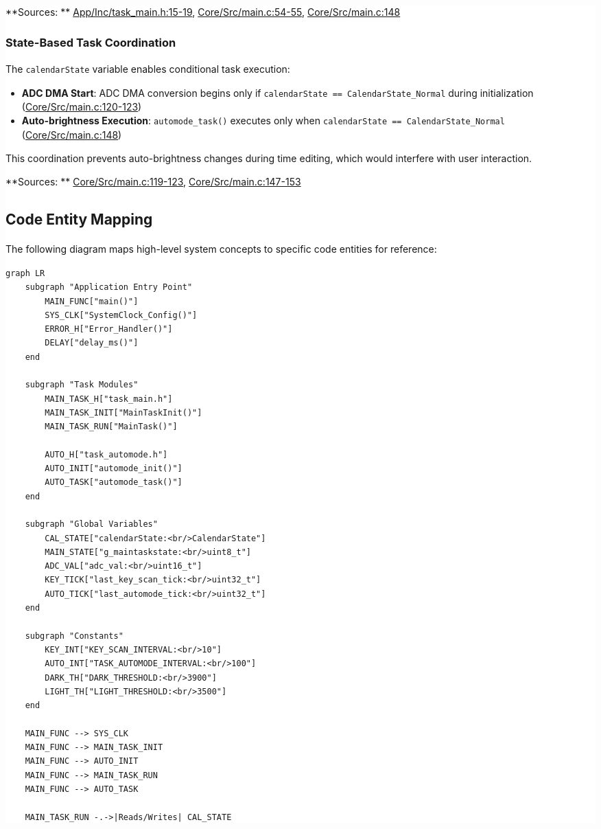 **Sources: ** [App/Inc/task_main.h:15-19](https://github.com/BA2F/STM32-TFTLCD-UI/blob/e0f407ee/App/Inc/task_main.h#L15-L19), [Core/Src/main.c:54-55](https://github.com/BA2F/STM32-TFTLCD-UI/blob/e0f407ee/Core/Src/main.c#L54-L55), [Core/Src/main.c:148](https://github.com/BA2F/STM32-TFTLCD-UI/blob/e0f407ee/Core/Src/main.c#L148)

### State-Based Task Coordination

The `calendarState` variable enables conditional task execution:

- **ADC DMA Start**: ADC DMA conversion begins only if `calendarState == CalendarState_Normal` during initialization ([Core/Src/main.c:120-123]())
- **Auto-brightness Execution**: `automode_task()` executes only when `calendarState == CalendarState_Normal` ([Core/Src/main.c:148]())

This coordination prevents auto-brightness changes during time editing, which would interfere with user interaction.

**Sources: ** [Core/Src/main.c:119-123](https://github.com/BA2F/STM32-TFTLCD-UI/blob/e0f407ee/Core/Src/main.c#L119-L123), [Core/Src/main.c:147-153](https://github.com/BA2F/STM32-TFTLCD-UI/blob/e0f407ee/Core/Src/main.c#L147-L153)

## Code Entity Mapping

The following diagram maps high-level system concepts to specific code entities for reference:

```mermaid
graph LR
    subgraph "Application Entry Point"
        MAIN_FUNC["main()"]
        SYS_CLK["SystemClock_Config()"]
        ERROR_H["Error_Handler()"]
        DELAY["delay_ms()"]
    end
    
    subgraph "Task Modules"
        MAIN_TASK_H["task_main.h"]
        MAIN_TASK_INIT["MainTaskInit()"]
        MAIN_TASK_RUN["MainTask()"]
        
        AUTO_H["task_automode.h"]
        AUTO_INIT["automode_init()"]
        AUTO_TASK["automode_task()"]
    end
    
    subgraph "Global Variables"
        CAL_STATE["calendarState:<br/>CalendarState"]
        MAIN_STATE["g_maintaskstate:<br/>uint8_t"]
        ADC_VAL["adc_val:<br/>uint16_t"]
        KEY_TICK["last_key_scan_tick:<br/>uint32_t"]
        AUTO_TICK["last_automode_tick:<br/>uint32_t"]
    end
    
    subgraph "Constants"
        KEY_INT["KEY_SCAN_INTERVAL:<br/>10"]
        AUTO_INT["TASK_AUTOMODE_INTERVAL:<br/>100"]
        DARK_TH["DARK_THRESHOLD:<br/>3900"]
        LIGHT_TH["LIGHT_THRESHOLD:<br/>3500"]
    end
    
    MAIN_FUNC --> SYS_CLK
    MAIN_FUNC --> MAIN_TASK_INIT
    MAIN_FUNC --> AUTO_INIT
    MAIN_FUNC --> MAIN_TASK_RUN
    MAIN_FUNC --> AUTO_TASK
    
    MAIN_TASK_RUN -.->|Reads/Writes| CAL_STATE
```